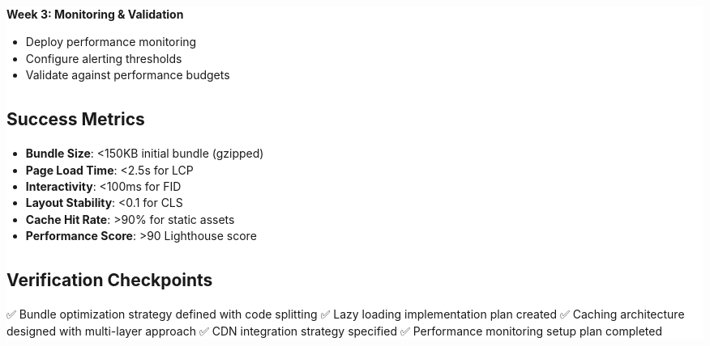 **Week 3: Monitoring & Validation**
- Deploy performance monitoring
- Configure alerting thresholds
- Validate against performance budgets

## Success Metrics

- **Bundle Size**: <150KB initial bundle (gzipped)
- **Page Load Time**: <2.5s for LCP
- **Interactivity**: <100ms for FID  
- **Layout Stability**: <0.1 for CLS
- **Cache Hit Rate**: >90% for static assets
- **Performance Score**: >90 Lighthouse score

## Verification Checkpoints

✅ Bundle optimization strategy defined with code splitting
✅ Lazy loading implementation plan created
✅ Caching architecture designed with multi-layer approach
✅ CDN integration strategy specified
✅ Performance monitoring setup plan completed